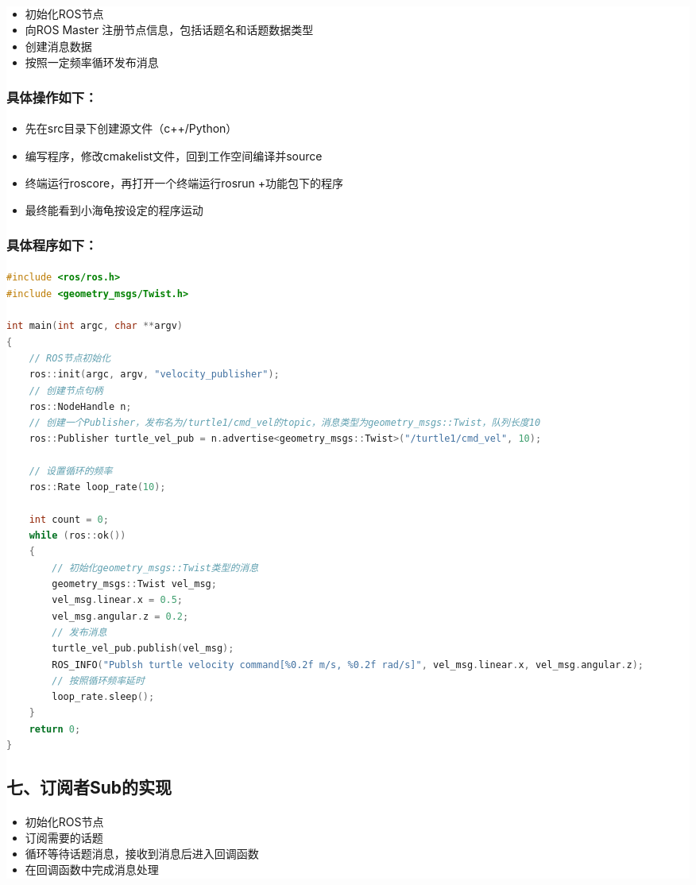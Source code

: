 - 初始化ROS节点
- 向ROS Master 注册节点信息，包括话题名和话题数据类型
- 创建消息数据
- 按照一定频率循环发布消息

### 具体操作如下：

- 先在src目录下创建源文件（c++/Python）

- 编写程序，修改cmakelist文件，回到工作空间编译并source
- 终端运行roscore，再打开一个终端运行rosrun +功能包下的程序
- 最终能看到小海龟按设定的程序运动

### 具体程序如下：

```c++
#include <ros/ros.h>
#include <geometry_msgs/Twist.h>

int main(int argc, char **argv)
{
	// ROS节点初始化
	ros::init(argc, argv, "velocity_publisher");
	// 创建节点句柄
	ros::NodeHandle n;
	// 创建一个Publisher，发布名为/turtle1/cmd_vel的topic，消息类型为geometry_msgs::Twist，队列长度10
	ros::Publisher turtle_vel_pub = n.advertise<geometry_msgs::Twist>("/turtle1/cmd_vel", 10);

	// 设置循环的频率
	ros::Rate loop_rate(10);

	int count = 0;
	while (ros::ok())
	{
	    // 初始化geometry_msgs::Twist类型的消息
		geometry_msgs::Twist vel_msg;
		vel_msg.linear.x = 0.5;
		vel_msg.angular.z = 0.2;
	    // 发布消息
		turtle_vel_pub.publish(vel_msg);
		ROS_INFO("Publsh turtle velocity command[%0.2f m/s, %0.2f rad/s]", vel_msg.linear.x, vel_msg.angular.z);
	    // 按照循环频率延时
	    loop_rate.sleep();
	}
	return 0;
}
```

## 七、订阅者Sub的实现

- 初始化ROS节点
- 订阅需要的话题
- 循环等待话题消息，接收到消息后进入回调函数
- 在回调函数中完成消息处理
